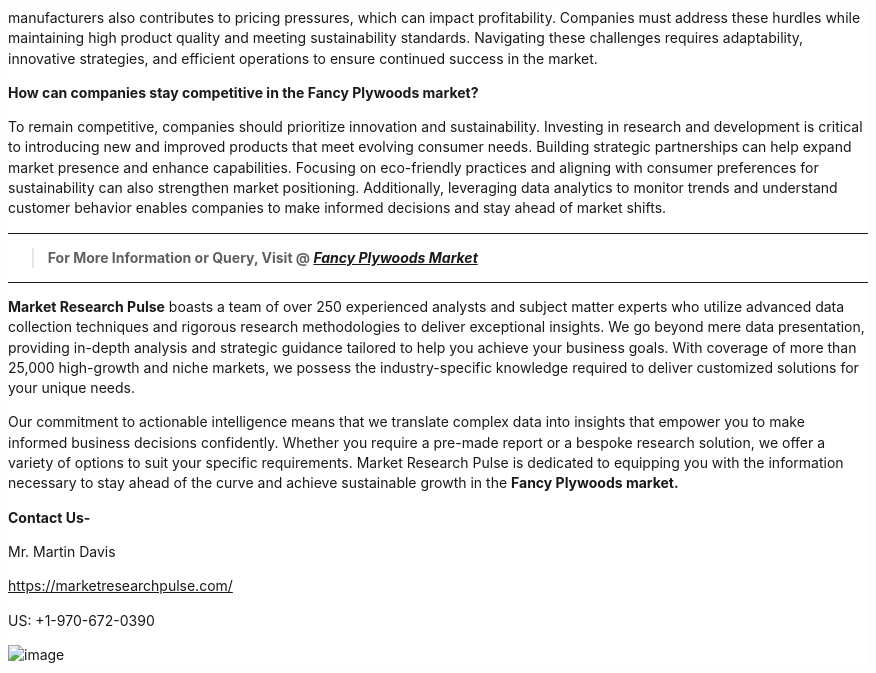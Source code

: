 manufacturers also contributes to pricing pressures, which can impact profitability. Companies must address these hurdles while maintaining high product quality and meeting sustainability standards. Navigating these challenges requires adaptability, innovative strategies, and efficient operations to ensure continued success in the market.</p><p><strong>How can companies stay competitive in the Fancy Plywoods market?</strong></p><p>To remain competitive, companies should prioritize innovation and sustainability. Investing in research and development is critical to introducing new and improved products that meet evolving consumer needs. Building strategic partnerships can help expand market presence and enhance capabilities. Focusing on eco-friendly practices and aligning with consumer preferences for sustainability can also strengthen market positioning. Additionally, leveraging data analytics to monitor trends and understand customer behavior enables companies to make informed decisions and stay ahead of market shifts.</p><hr /><blockquote><p><strong>For More Information or Query, Visit @&nbsp;<em><a href="https://marketresearchpulse.com/report/49854/fancy-plywoods-market?utm_source=Linkedin&utm_medium=028">Fancy Plywoods Market</a></em></strong></p></blockquote><hr /><p><strong>Market Research Pulse</strong> boasts a team of over 250 experienced analysts and subject matter experts who utilize advanced data collection techniques and rigorous research methodologies to deliver exceptional insights. We go beyond mere data presentation, providing in-depth analysis and strategic guidance tailored to help you achieve your business goals. With coverage of more than 25,000 high-growth and niche markets, we possess the industry-specific knowledge required to deliver customized solutions for your unique needs.</p><p>Our commitment to actionable intelligence means that we translate complex data into insights that empower you to make informed business decisions confidently. Whether you require a pre-made report or a bespoke research solution, we offer a variety of options to suit your specific requirements. Market Research Pulse is dedicated to equipping you with the information necessary to stay ahead of the curve and achieve sustainable growth in the <strong>Fancy Plywoods market.</strong></p><p><strong>Contact Us-</strong></p><p>Mr. Martin Davis</p><p>https://marketresearchpulse.com/</p><p>US: +1-970-672-0390</p>
![image](https://github.com/user-attachments/assets/d1cb5a04-eef1-4fe9-b013-e7fa462e6547)

